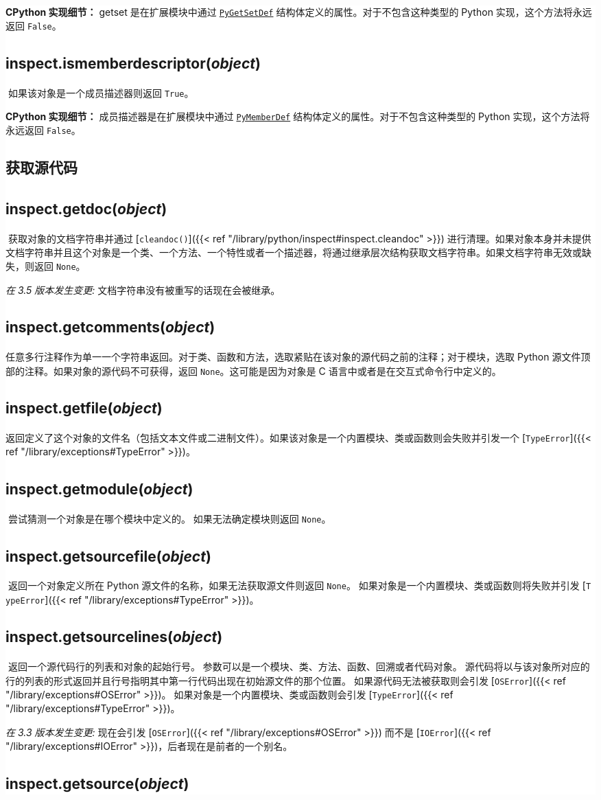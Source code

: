 **CPython 实现细节：** getset 是在扩展模块中通过 [`PyGetSetDef`](https://docs.python.org/zh-cn/3.13/c-api/structures.html#c.PyGetSetDef) 结构体定义的属性。对于不包含这种类型的 Python 实现，这个方法将永远返回 `False`。

## inspect.**ismemberdescriptor**(*object*)

​	如果该对象是一个成员描述器则返回 `True`。

**CPython 实现细节：** 成员描述器是在扩展模块中通过 [`PyMemberDef`](https://docs.python.org/zh-cn/3.13/c-api/structures.html#c.PyMemberDef) 结构体定义的属性。对于不包含这种类型的 Python 实现，这个方法将永远返回 `False`。



## 获取源代码

## inspect.**getdoc**(*object*)

​	获取对象的文档字符串并通过 [`cleandoc()`]({{< ref "/library/python/inspect#inspect.cleandoc" >}}) 进行清理。如果对象本身并未提供文档字符串并且这个对象是一个类、一个方法、一个特性或者一个描述器，将通过继承层次结构获取文档字符串。如果文档字符串无效或缺失，则返回 `None`。

*在 3.5 版本发生变更:* 文档字符串没有被重写的话现在会被继承。

## inspect.**getcomments**(*object*)

​	任意多行注释作为单一一个字符串返回。对于类、函数和方法，选取紧贴在该对象的源代码之前的注释；对于模块，选取 Python 源文件顶部的注释。如果对象的源代码不可获得，返回 `None`。这可能是因为对象是 C 语言中或者是在交互式命令行中定义的。

## inspect.**getfile**(*object*)

​	返回定义了这个对象的文件名（包括文本文件或二进制文件）。如果该对象是一个内置模块、类或函数则会失败并引发一个 [`TypeError`]({{< ref "/library/exceptions#TypeError" >}})。

## inspect.**getmodule**(*object*)

​	尝试猜测一个对象是在哪个模块中定义的。 如果无法确定模块则返回 `None`。

## inspect.**getsourcefile**(*object*)

​	返回一个对象定义所在 Python 源文件的名称，如果无法获取源文件则返回 `None`。 如果对象是一个内置模块、类或函数则将失败并引发 [`TypeError`]({{< ref "/library/exceptions#TypeError" >}})。

## inspect.**getsourcelines**(*object*)

​	返回一个源代码行的列表和对象的起始行号。 参数可以是一个模块、类、方法、函数、回溯或者代码对象。 源代码将以与该对象所对应的行的列表的形式返回并且行号指明其中第一行代码出现在初始源文件的那个位置。 如果源代码无法被获取则会引发 [`OSError`]({{< ref "/library/exceptions#OSError" >}})。 如果对象是一个内置模块、类或函数则会引发 [`TypeError`]({{< ref "/library/exceptions#TypeError" >}})。

*在 3.3 版本发生变更:* 现在会引发 [`OSError`]({{< ref "/library/exceptions#OSError" >}}) 而不是 [`IOError`]({{< ref "/library/exceptions#IOError" >}})，后者现在是前者的一个别名。

## inspect.**getsource**(*object*)
